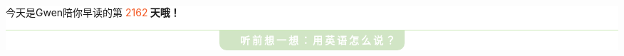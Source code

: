 今天是Gwen陪你早读的第<span style="color: rgb(166, 91, 203);box-sizing: border-box;"> <span style="color: rgba(242, 70, 12, 0.92);box-sizing: border-box;">2162</span></span></strong><strong style="box-sizing: border-box;"><span style="color: rgb(166, 91, 203);box-sizing: border-box;"><span style="color: rgba(242, 70, 12, 0.92);box-sizing: border-box;"> </span></span>天哦！</strong></p></section><section powered-by="xiumi.us" style="margin: 10px 0% 0px;box-sizing: border-box;"><section style="background-color: rgba(175, 223, 144, 0.61);height: 1px;box-sizing: border-box;"></section></section><section powered-by="xiumi.us" style="box-sizing: border-box;"><section style="margin: 0px 0% 10px;display: flex;flex-flow: row nowrap;box-sizing: border-box;"><section style="display: inline-block;vertical-align: top;width: auto;flex: 100 100 0%;height: auto;line-height: 0.5;box-sizing: border-box;"><section powered-by="xiumi.us" style="text-align: right;justify-content: flex-end;box-sizing: border-box;"><section style="display: inline-block;width: 12px;height: 12px;vertical-align: top;overflow: hidden;line-height: 0.5;box-sizing: border-box;"><section powered-by="xiumi.us" style="text-align: center;margin: 0px 0%;justify-content: center;box-sizing: border-box;"><section style="max-width: 100%;vertical-align: middle;display: inline-block;line-height: 0;box-sizing: border-box;"></section></section></section></section></section><section style="display: inline-block;vertical-align: top;width: auto;min-width: 10%;max-width: 100%;flex: 0 0 auto;height: auto;background-color: rgba(151, 195, 123, 0.44);border-width: 0px;border-radius: 0px 0px 10px 10px;border-style: none;border-color: rgb(62, 62, 62);overflow: hidden;align-self: flex-start;z-index: 2;margin: 0px;box-shadow: rgb(0, 0, 0) 0px 0px 0px;box-sizing: border-box;"><section powered-by="xiumi.us" style="color: rgb(255, 255, 255);padding: 0px 10px;line-height: 2;letter-spacing: 3px;box-sizing: border-box;"><p style="white-space: normal;margin: 0px;padding: 0px;box-sizing: border-box;"><strong style="box-sizing: border-box;">   听前想一想：用英语怎么说？</strong></p></section></section><section style="display: inline-block;vertical-align: top;width: auto;flex: 100 100 0%;height: auto;align-self: flex-start;z-index: 2;margin: 0px;line-height: 0.5;letter-spacing: 0px;box-sizing: border-box;"><section powered-by="xiumi.us" style="text-align: left;justify-content: flex-start;box-sizing: border-box;"><section style="display: inline-block;width: 12px;height: 12px;vertical-align: top;overflow: hidden;line-height: 0.5;box-sizing: border-box;"><section powered-by="xiumi.us" style="text-align: center;margin: 0px 0%;box-sizing: border-box;"><section style="max-width: 100%;vertical-align: middle;display: inline-block;line-height: 0;box-sizing: border-box;"></section></section></section></section></section></section></section>